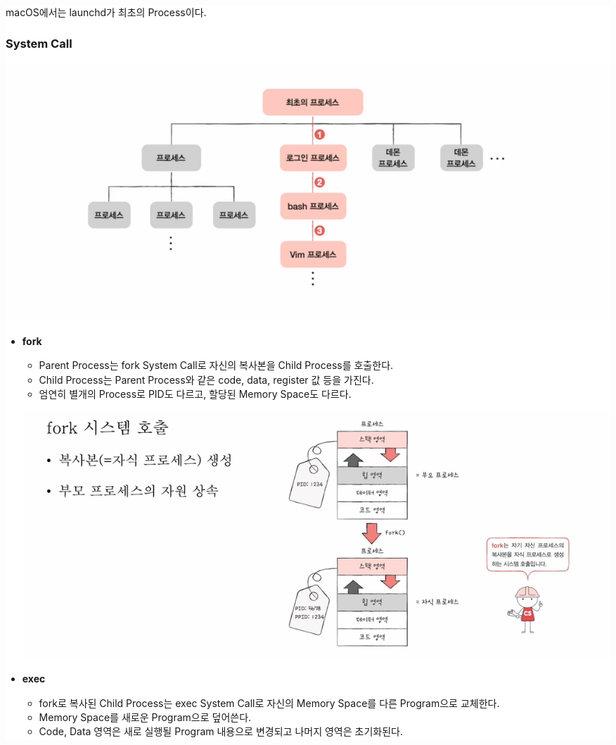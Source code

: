 macOS에서는 launchd가 최초의 Process이다.

### System Call

![Untitled](Computer%20Science%200cbe1a4d2b0342d4a6f134ab5951701e/Operating%20System%20b21179dcea4b48edb29c7a0d86c077e6/Process%201ef9e45eed254e199831b0caa6163829/b5ceb6a1-0f7e-4e70-8460-391b19f1357f.png)

- **fork**
    - Parent Process는 fork System Call로 자신의 복사본을 Child Process를 호출한다.
    - Child Process는 Parent Process와 같은 code, data, register 값 등을 가진다.
    - 엄연히 별개의 Process로 PID도 다르고, 할당된 Memory Space도 다르다.
    
    ![Untitled](Computer%20Science%200cbe1a4d2b0342d4a6f134ab5951701e/Operating%20System%20b21179dcea4b48edb29c7a0d86c077e6/Process%201ef9e45eed254e199831b0caa6163829/Untitled%2014.png)
    
- **exec**
    - fork로 복사된 Child Process는 exec System Call로 자신의 Memory Space를 다른 Program으로 교체한다.
    - Memory Space를 새로운 Program으로 덮어쓴다.
    - Code, Data 영역은 새로 실행될 Program 내용으로 변경되고 나머지 영역은 초기화된다.
        
